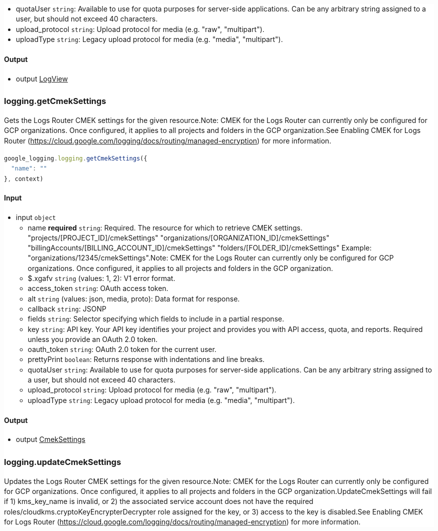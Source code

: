  * quotaUser `string`: Available to use for quota purposes for server-side applications. Can be any arbitrary string assigned to a user, but should not exceed 40 characters.
  * upload_protocol `string`: Upload protocol for media (e.g. "raw", "multipart").
  * uploadType `string`: Legacy upload protocol for media (e.g. "media", "multipart").

#### Output
* output [LogView](#logview)

### logging.getCmekSettings
Gets the Logs Router CMEK settings for the given resource.Note: CMEK for the Logs Router can currently only be configured for GCP organizations. Once configured, it applies to all projects and folders in the GCP organization.See Enabling CMEK for Logs Router (https://cloud.google.com/logging/docs/routing/managed-encryption) for more information.


```js
google_logging.logging.getCmekSettings({
  "name": ""
}, context)
```

#### Input
* input `object`
  * name **required** `string`: Required. The resource for which to retrieve CMEK settings. "projects/[PROJECT_ID]/cmekSettings" "organizations/[ORGANIZATION_ID]/cmekSettings" "billingAccounts/[BILLING_ACCOUNT_ID]/cmekSettings" "folders/[FOLDER_ID]/cmekSettings" Example: "organizations/12345/cmekSettings".Note: CMEK for the Logs Router can currently only be configured for GCP organizations. Once configured, it applies to all projects and folders in the GCP organization.
  * $.xgafv `string` (values: 1, 2): V1 error format.
  * access_token `string`: OAuth access token.
  * alt `string` (values: json, media, proto): Data format for response.
  * callback `string`: JSONP
  * fields `string`: Selector specifying which fields to include in a partial response.
  * key `string`: API key. Your API key identifies your project and provides you with API access, quota, and reports. Required unless you provide an OAuth 2.0 token.
  * oauth_token `string`: OAuth 2.0 token for the current user.
  * prettyPrint `boolean`: Returns response with indentations and line breaks.
  * quotaUser `string`: Available to use for quota purposes for server-side applications. Can be any arbitrary string assigned to a user, but should not exceed 40 characters.
  * upload_protocol `string`: Upload protocol for media (e.g. "raw", "multipart").
  * uploadType `string`: Legacy upload protocol for media (e.g. "media", "multipart").

#### Output
* output [CmekSettings](#cmeksettings)

### logging.updateCmekSettings
Updates the Logs Router CMEK settings for the given resource.Note: CMEK for the Logs Router can currently only be configured for GCP organizations. Once configured, it applies to all projects and folders in the GCP organization.UpdateCmekSettings will fail if 1) kms_key_name is invalid, or 2) the associated service account does not have the required roles/cloudkms.cryptoKeyEncrypterDecrypter role assigned for the key, or 3) access to the key is disabled.See Enabling CMEK for Logs Router (https://cloud.google.com/logging/docs/routing/managed-encryption) for more information.
